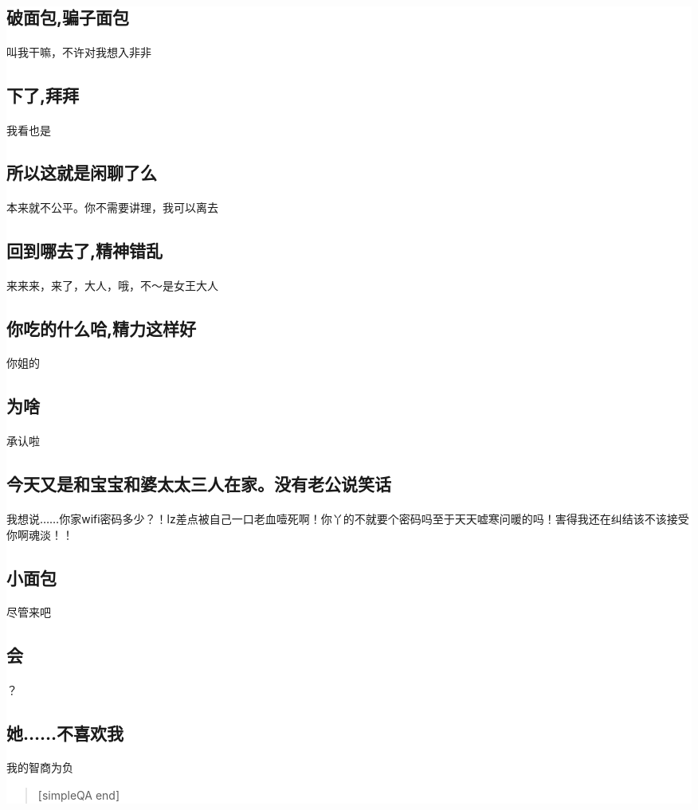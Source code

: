 ## 破面包,骗子面包
叫我干嘛，不许对我想入非非

## 下了,拜拜
我看也是

## 所以这就是闲聊了么
本来就不公平。你不需要讲理，我可以离去

## 回到哪去了,精神错乱
来来来，来了，大人，哦，不～是女王大人

## 你吃的什么哈,精力这样好
你姐的

## 为啥
承认啦

## 今天又是和宝宝和婆太太三人在家。没有老公说笑话
我想说……你家wifi密码多少？！lz差点被自己一口老血噎死啊！你丫的不就要个密码吗至于天天嘘寒问暖的吗！害得我还在纠结该不该接受你啊魂淡！！

## 小面包
尽管来吧

## 会
？

## 她……不喜欢我
我的智商为负

> [simpleQA end]
